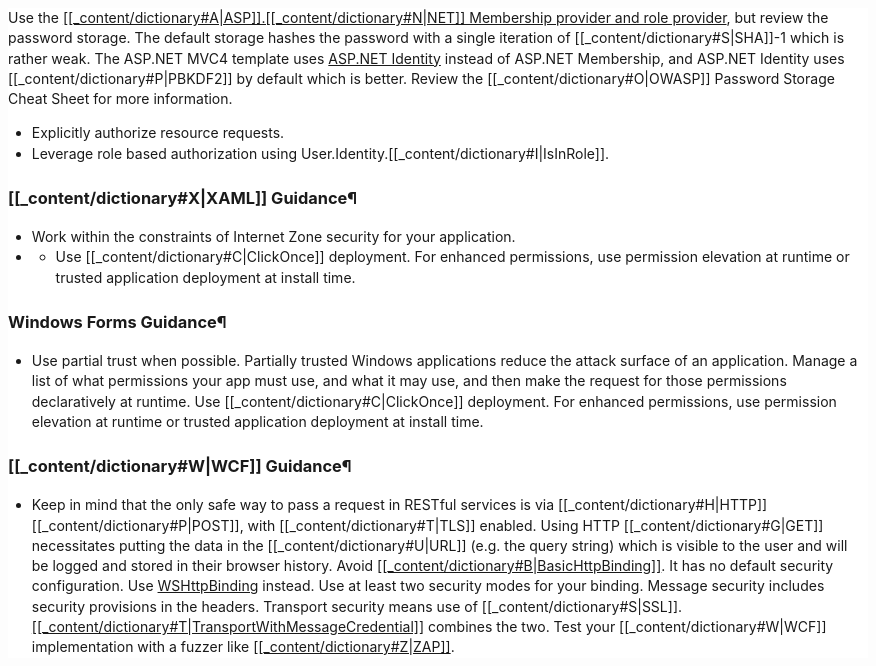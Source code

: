 Use the [[[_content/dictionary#A|ASP]].[[_content/dictionary#N|NET]] Membership provider and role provider](https://docs.microsoft.com/en-us/dotnet/framework/wcf/samples/membership-and-role-provider), but review the password storage. The default storage hashes the password with a single iteration of [[_content/dictionary#S|SHA]]-1 which is rather weak. The ASP.NET MVC4 template uses [ASP.NET Identity](http://www.asp.net/identity/overview/getting-started/introduction-to-aspnet-identity) instead of ASP.NET Membership, and ASP.NET Identity uses [[_content/dictionary#P|PBKDF2]] by default which is better. Review the [[_content/dictionary#O|OWASP]] Password Storage Cheat Sheet for more information.
- Explicitly authorize resource requests.
- Leverage role based authorization using User.Identity.[[_content/dictionary#I|IsInRole]].

### [[_content/dictionary#X|XAML]] Guidance¶

- Work within the constraints of Internet Zone security for your application.
- - Use [[_content/dictionary#C|ClickOnce]] deployment. For enhanced permissions, use permission elevation at runtime or trusted application deployment at install time.

### Windows Forms Guidance¶

- Use partial trust when possible. Partially trusted Windows applications reduce the attack surface of an application. Manage a list of what permissions your app must use, and what it may use, and then make the request for those permissions declaratively at runtime.
Use [[_content/dictionary#C|ClickOnce]] deployment. For enhanced permissions, use permission elevation at runtime or trusted application deployment at install time.

### [[_content/dictionary#W|WCF]] Guidance¶

- Keep in mind that the only safe way to pass a request in RESTful services is via [[_content/dictionary#H|HTTP]] [[_content/dictionary#P|POST]], with [[_content/dictionary#T|TLS]] enabled.
Using HTTP [[_content/dictionary#G|GET]] necessitates putting the data in the [[_content/dictionary#U|URL]] (e.g. the query string) which is visible to the user and will
be logged and stored in their browser history.
Avoid [[[_content/dictionary#B|BasicHttpBinding]]](https://docs.microsoft.com/en-us/dotnet/api/system.servicemodel.basichttpbinding?view=netframework-4.7.2). It has no default security configuration. Use [WSHttpBinding](https://docs.microsoft.com/en-us/dotnet/api/system.servicemodel.wshttpbinding?view=netframework-4.7.2) instead.
Use at least two security modes for your binding. Message security includes security provisions in the headers. Transport security means use of [[_content/dictionary#S|SSL]]. [[[_content/dictionary#T|TransportWithMessageCredential]]](https://docs.microsoft.com/en-us/dotnet/framework/wcf/samples/ws-transport-with-message-credential) combines the two.
Test your [[_content/dictionary#W|WCF]] implementation with a fuzzer like [[[_content/dictionary#Z|ZAP]]](https://www.zaproxy.org/).